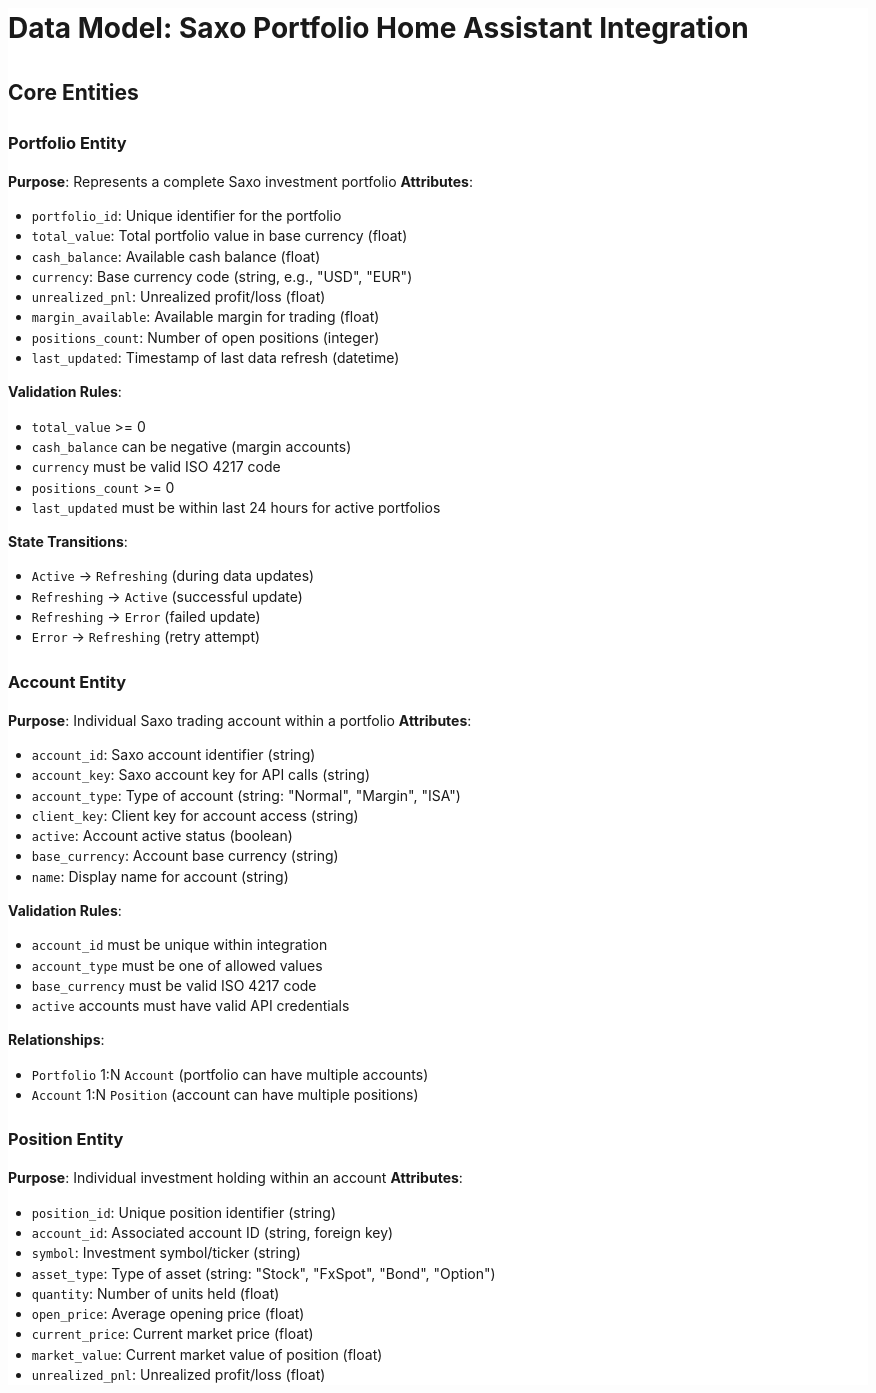 # Data Model: Saxo Portfolio Home Assistant Integration

## Core Entities

### Portfolio Entity
**Purpose**: Represents a complete Saxo investment portfolio
**Attributes**:
- `portfolio_id`: Unique identifier for the portfolio
- `total_value`: Total portfolio value in base currency (float)
- `cash_balance`: Available cash balance (float)
- `currency`: Base currency code (string, e.g., "USD", "EUR")
- `unrealized_pnl`: Unrealized profit/loss (float)
- `margin_available`: Available margin for trading (float)
- `positions_count`: Number of open positions (integer)
- `last_updated`: Timestamp of last data refresh (datetime)

**Validation Rules**:
- `total_value` >= 0
- `cash_balance` can be negative (margin accounts)
- `currency` must be valid ISO 4217 code
- `positions_count` >= 0
- `last_updated` must be within last 24 hours for active portfolios

**State Transitions**:
- `Active` → `Refreshing` (during data updates)
- `Refreshing` → `Active` (successful update)
- `Refreshing` → `Error` (failed update)
- `Error` → `Refreshing` (retry attempt)

### Account Entity
**Purpose**: Individual Saxo trading account within a portfolio
**Attributes**:
- `account_id`: Saxo account identifier (string)
- `account_key`: Saxo account key for API calls (string)
- `account_type`: Type of account (string: "Normal", "Margin", "ISA")
- `client_key`: Client key for account access (string)
- `active`: Account active status (boolean)
- `base_currency`: Account base currency (string)
- `name`: Display name for account (string)

**Validation Rules**:
- `account_id` must be unique within integration
- `account_type` must be one of allowed values
- `base_currency` must be valid ISO 4217 code
- `active` accounts must have valid API credentials

**Relationships**:
- `Portfolio` 1:N `Account` (portfolio can have multiple accounts)
- `Account` 1:N `Position` (account can have multiple positions)

### Position Entity
**Purpose**: Individual investment holding within an account
**Attributes**:
- `position_id`: Unique position identifier (string)
- `account_id`: Associated account ID (string, foreign key)
- `symbol`: Investment symbol/ticker (string)
- `asset_type`: Type of asset (string: "Stock", "FxSpot", "Bond", "Option")
- `quantity`: Number of units held (float)
- `open_price`: Average opening price (float)
- `current_price`: Current market price (float)
- `market_value`: Current market value of position (float)
- `unrealized_pnl`: Unrealized profit/loss (float)